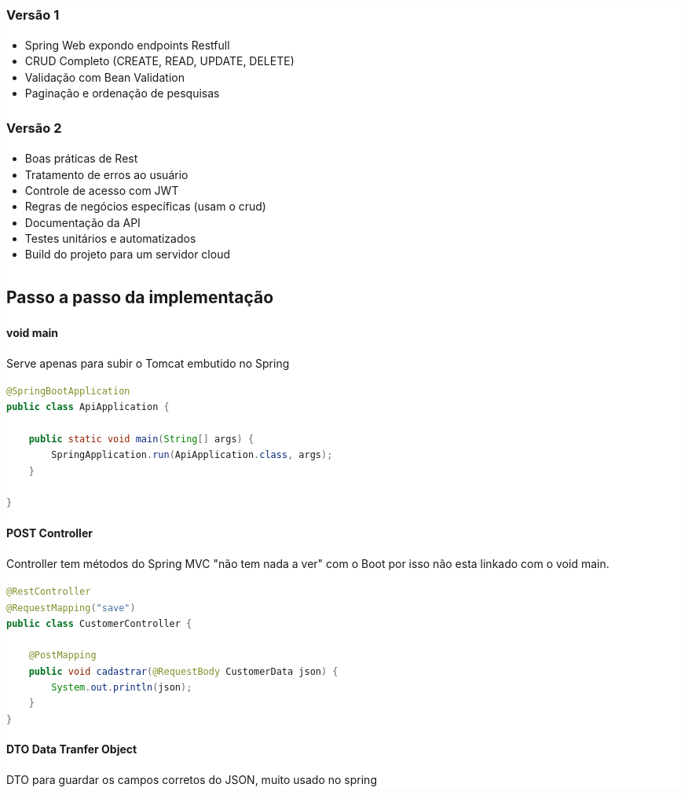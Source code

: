 
### Versão 1
- Spring Web expondo endpoints Restfull
- CRUD Completo (CREATE, READ, UPDATE, DELETE)
- Validação com Bean Validation
- Paginação e ordenação de pesquisas

### Versão 2
- Boas práticas de Rest
- Tratamento de erros ao usuário
- Controle de acesso com JWT
- Regras de negócios específicas (usam o crud)
- Documentação da API
- Testes unitários e automatizados
- Build do projeto para um servidor cloud


## Passo a passo da implementação

#### void main
Serve apenas para subir o Tomcat embutido no Spring

```java
@SpringBootApplication
public class ApiApplication {

	public static void main(String[] args) {
		SpringApplication.run(ApiApplication.class, args);
	}

}
```

#### POST Controller
Controller tem métodos do Spring MVC "não tem nada a ver" com o Boot por isso não esta linkado com o void main.

```java
@RestController
@RequestMapping("save")
public class CustomerController {

	@PostMapping
	public void cadastrar(@RequestBody CustomerData json) {
		System.out.println(json);
	}
}
```


#### DTO Data Tranfer Object
DTO para guardar os campos corretos do JSON, muito usado no spring
